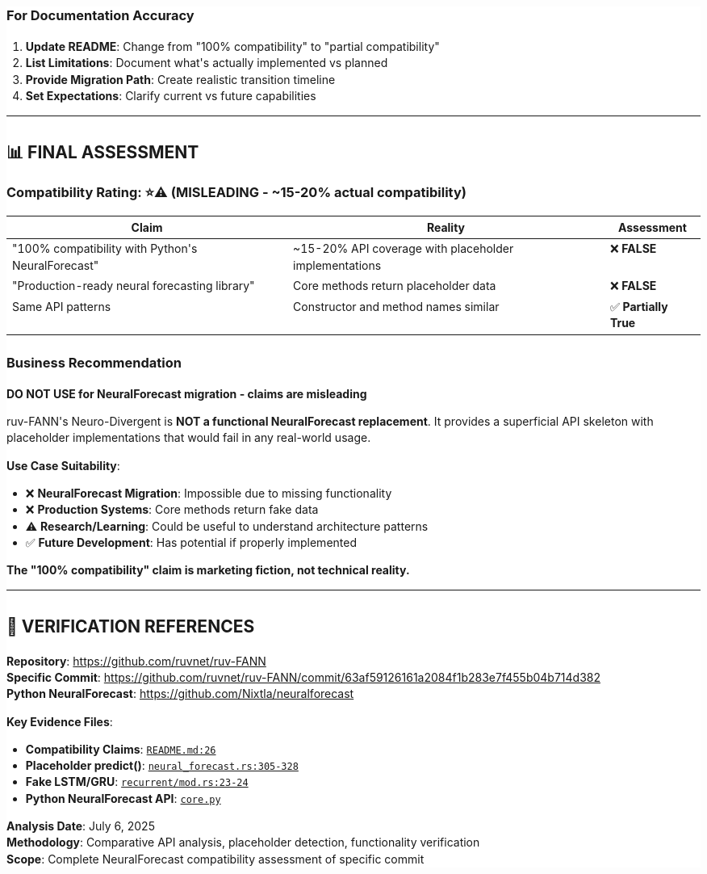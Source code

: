 ### **For Documentation Accuracy**
1. **Update README**: Change from "100% compatibility" to "partial compatibility"
2. **List Limitations**: Document what's actually implemented vs planned
3. **Provide Migration Path**: Create realistic transition timeline
4. **Set Expectations**: Clarify current vs future capabilities

---

## 📊 **FINAL ASSESSMENT**

### **Compatibility Rating: ⭐⚠️ (MISLEADING - ~15-20% actual compatibility)**

| Claim | Reality | Assessment |
|-------|---------|------------|
| "100% compatibility with Python's NeuralForecast" | ~15-20% API coverage with placeholder implementations | ❌ **FALSE** |
| "Production-ready neural forecasting library" | Core methods return placeholder data | ❌ **FALSE** |
| Same API patterns | Constructor and method names similar | ✅ **Partially True** |

### **Business Recommendation**

**DO NOT USE for NeuralForecast migration - claims are misleading**

ruv-FANN's Neuro-Divergent is **NOT a functional NeuralForecast replacement**. It provides a superficial API skeleton with placeholder implementations that would fail in any real-world usage.

**Use Case Suitability**:
- ❌ **NeuralForecast Migration**: Impossible due to missing functionality
- ❌ **Production Systems**: Core methods return fake data
- ⚠️ **Research/Learning**: Could be useful to understand architecture patterns
- ✅ **Future Development**: Has potential if properly implemented

**The "100% compatibility" claim is marketing fiction, not technical reality.**

---

## 🔗 **VERIFICATION REFERENCES**

**Repository**: https://github.com/ruvnet/ruv-FANN  
**Specific Commit**: https://github.com/ruvnet/ruv-FANN/commit/63af59126161a2084f1b283e7f455b04b714d382  
**Python NeuralForecast**: https://github.com/Nixtla/neuralforecast  

**Key Evidence Files**:
- **Compatibility Claims**: [`README.md:26`](https://github.com/ruvnet/ruv-FANN/blob/63af59126161a2084f1b283e7f455b04b714d382/README.md#L26)
- **Placeholder predict()**: [`neural_forecast.rs:305-328`](https://github.com/ruvnet/ruv-FANN/blob/63af59126161a2084f1b283e7f455b04b714d382/neuro-divergent/src/neural_forecast.rs#L305-L328)
- **Fake LSTM/GRU**: [`recurrent/mod.rs:23-24`](https://github.com/ruvnet/ruv-FANN/blob/63af59126161a2084f1b283e7f455b04b714d382/neuro-divergent/neuro-divergent-models/src/recurrent/mod.rs#L23-L24)
- **Python NeuralForecast API**: [`core.py`](https://github.com/Nixtla/neuralforecast/blob/main/neuralforecast/core.py)

**Analysis Date**: July 6, 2025  
**Methodology**: Comparative API analysis, placeholder detection, functionality verification  
**Scope**: Complete NeuralForecast compatibility assessment of specific commit